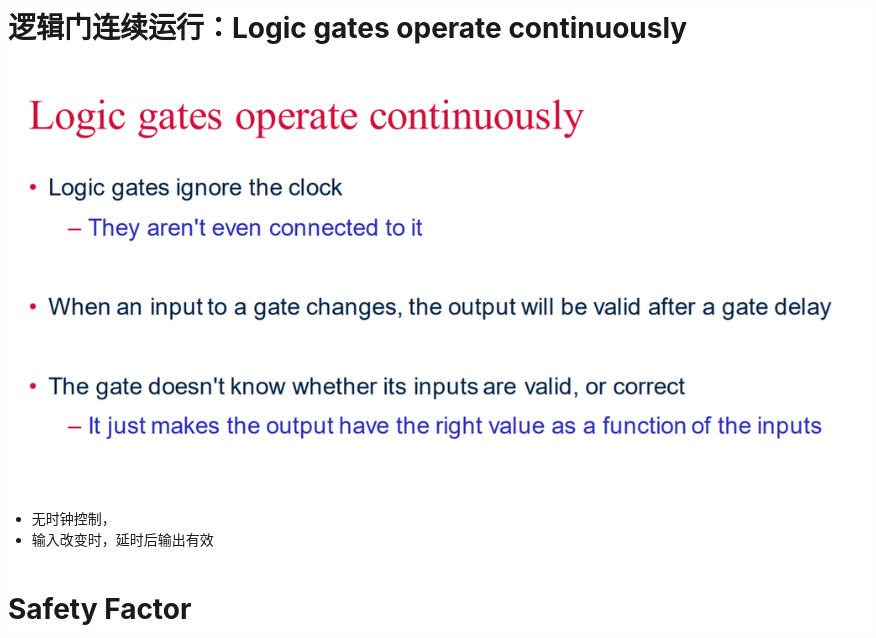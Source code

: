# 逻辑门连续运行：Logic gates operate continuously

![](/static/2021-10-09-00-51-05.png)

* 无时钟控制，
* 输入改变时，延时后输出有效

# Safety Factor
